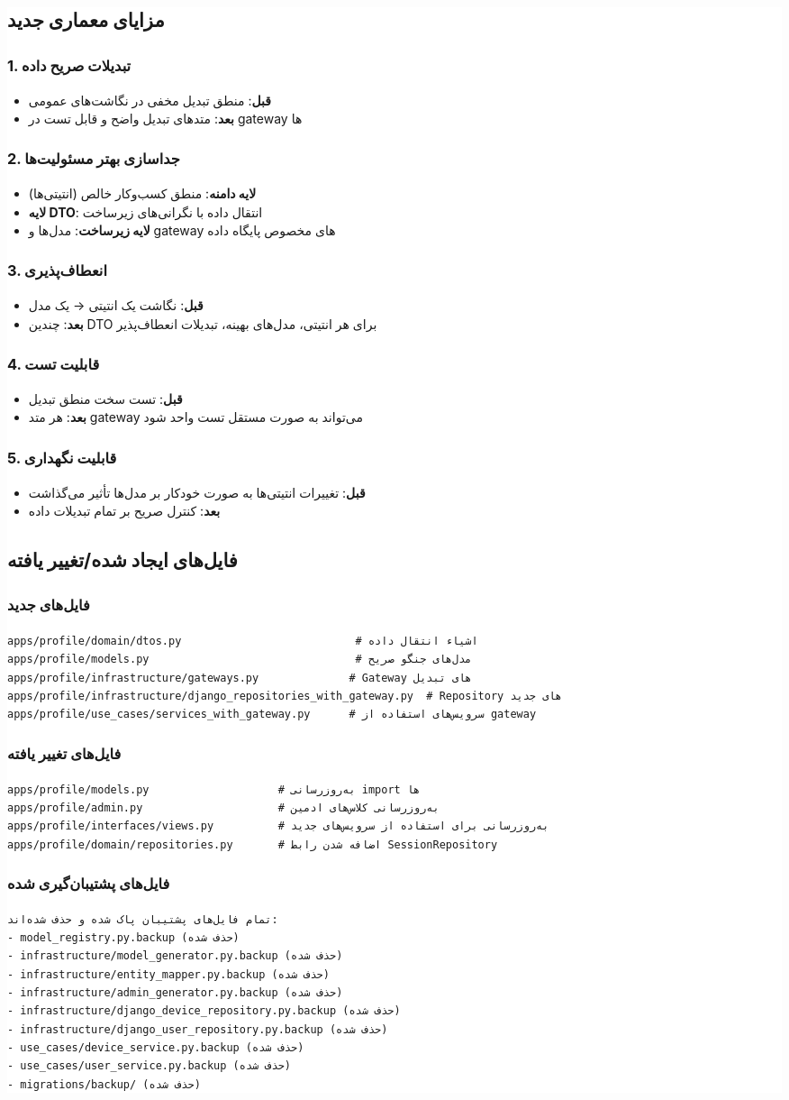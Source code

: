 ## مزایای معماری جدید

### 1. **تبدیلات صریح داده**
- **قبل**: منطق تبدیل مخفی در نگاشت‌های عمومی
- **بعد**: متدهای تبدیل واضح و قابل تست در gateway ها

### 2. **جداسازی بهتر مسئولیت‌ها**
- **لایه دامنه**: منطق کسب‌وکار خالص (انتیتی‌ها)
- **لایه DTO**: انتقال داده با نگرانی‌های زیرساخت
- **لایه زیرساخت**: مدل‌ها و gateway های مخصوص پایگاه داده

### 3. **انعطاف‌پذیری**
- **قبل**: نگاشت یک انتیتی → یک مدل
- **بعد**: چندین DTO برای هر انتیتی، مدل‌های بهینه، تبدیلات انعطاف‌پذیر

### 4. **قابلیت تست**
- **قبل**: تست سخت منطق تبدیل
- **بعد**: هر متد gateway می‌تواند به صورت مستقل تست واحد شود

### 5. **قابلیت نگهداری**
- **قبل**: تغییرات انتیتی‌ها به صورت خودکار بر مدل‌ها تأثیر می‌گذاشت
- **بعد**: کنترل صریح بر تمام تبدیلات داده

## فایل‌های ایجاد شده/تغییر یافته

### فایل‌های جدید
```
apps/profile/domain/dtos.py                           # اشیاء انتقال داده
apps/profile/models.py                                # مدل‌های جنگو صریح
apps/profile/infrastructure/gateways.py              # Gateway های تبدیل
apps/profile/infrastructure/django_repositories_with_gateway.py  # Repository های جدید
apps/profile/use_cases/services_with_gateway.py      # سرویس‌های استفاده از gateway
```

### فایل‌های تغییر یافته
```
apps/profile/models.py                    # به‌روزرسانی import ها
apps/profile/admin.py                     # به‌روزرسانی کلاس‌های ادمین
apps/profile/interfaces/views.py          # به‌روزرسانی برای استفاده از سرویس‌های جدید
apps/profile/domain/repositories.py       # اضافه شدن رابط SessionRepository
```

### فایل‌های پشتیبان‌گیری شده
```
تمام فایل‌های پشتیبان پاک شده و حذف شده‌اند:
- model_registry.py.backup (حذف شده)
- infrastructure/model_generator.py.backup (حذف شده)
- infrastructure/entity_mapper.py.backup (حذف شده)
- infrastructure/admin_generator.py.backup (حذف شده)
- infrastructure/django_device_repository.py.backup (حذف شده)
- infrastructure/django_user_repository.py.backup (حذف شده)
- use_cases/device_service.py.backup (حذف شده)
- use_cases/user_service.py.backup (حذف شده)
- migrations/backup/ (حذف شده)
```
